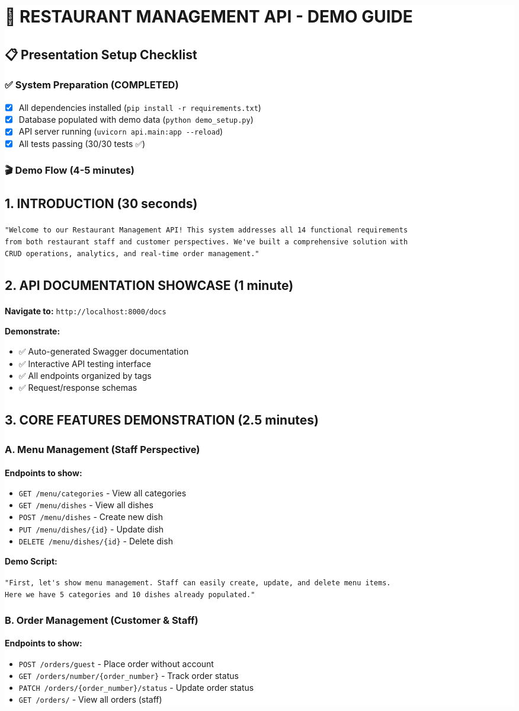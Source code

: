 # 🎯 **RESTAURANT MANAGEMENT API - DEMO GUIDE**

## 📋 **Presentation Setup Checklist**

### ✅ **System Preparation (COMPLETED)**
- [x] All dependencies installed (`pip install -r requirements.txt`)
- [x] Database populated with demo data (`python demo_setup.py`)
- [x] API server running (`uvicorn api.main:app --reload`)
- [x] All tests passing (30/30 tests ✅)

### 🎬 **Demo Flow (4-5 minutes)**

## **1. INTRODUCTION (30 seconds)**
```
"Welcome to our Restaurant Management API! This system addresses all 14 functional requirements 
from both restaurant staff and customer perspectives. We've built a comprehensive solution with 
CRUD operations, analytics, and real-time order management."
```

## **2. API DOCUMENTATION SHOWCASE (1 minute)**
**Navigate to:** `http://localhost:8000/docs`

**Demonstrate:**
- ✅ Auto-generated Swagger documentation
- ✅ Interactive API testing interface
- ✅ All endpoints organized by tags
- ✅ Request/response schemas

## **3. CORE FEATURES DEMONSTRATION (2.5 minutes)**

### **A. Menu Management (Staff Perspective)**
**Endpoints to show:**
- `GET /menu/categories` - View all categories
- `GET /menu/dishes` - View all dishes
- `POST /menu/dishes` - Create new dish
- `PUT /menu/dishes/{id}` - Update dish
- `DELETE /menu/dishes/{id}` - Delete dish

**Demo Script:**
```
"First, let's show menu management. Staff can easily create, update, and delete menu items.
Here we have 5 categories and 10 dishes already populated."
```

### **B. Order Management (Customer & Staff)**
**Endpoints to show:**
- `POST /orders/guest` - Place order without account
- `GET /orders/number/{order_number}` - Track order status
- `PATCH /orders/{order_number}/status` - Update order status
- `GET /orders/` - View all orders (staff)
